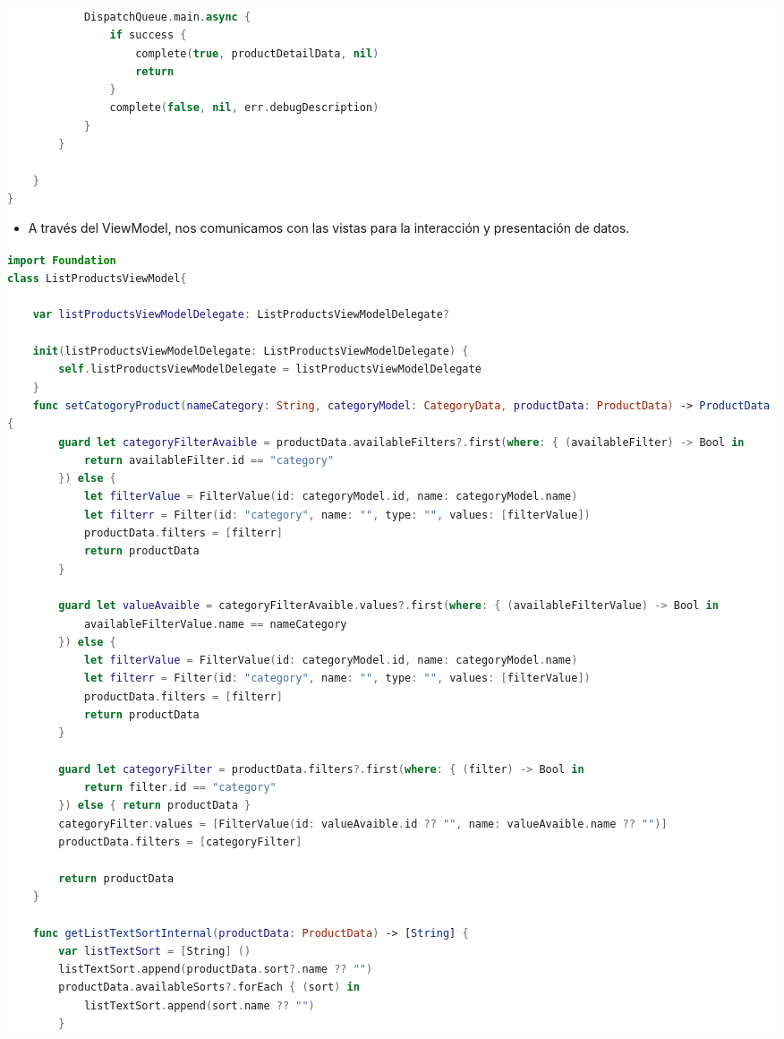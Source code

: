 ```swift
            DispatchQueue.main.async {
                if success {
                    complete(true, productDetailData, nil)
                    return
                }
                complete(false, nil, err.debugDescription)
            }
        }

    }
}

```

- A través del ViewModel, nos comunicamos con las vistas para la interacción y presentación de datos.

```swift
import Foundation
class ListProductsViewModel{
    
    var listProductsViewModelDelegate: ListProductsViewModelDelegate?

    init(listProductsViewModelDelegate: ListProductsViewModelDelegate) {
        self.listProductsViewModelDelegate = listProductsViewModelDelegate
    }
    func setCatogoryProduct(nameCategory: String, categoryModel: CategoryData, productData: ProductData) -> ProductData {
        guard let categoryFilterAvaible = productData.availableFilters?.first(where: { (availableFilter) -> Bool in
            return availableFilter.id == "category"
        }) else {
            let filterValue = FilterValue(id: categoryModel.id, name: categoryModel.name)
            let filterr = Filter(id: "category", name: "", type: "", values: [filterValue])
            productData.filters = [filterr]
            return productData
        }
        
        guard let valueAvaible = categoryFilterAvaible.values?.first(where: { (availableFilterValue) -> Bool in
            availableFilterValue.name == nameCategory
        }) else {
            let filterValue = FilterValue(id: categoryModel.id, name: categoryModel.name)
            let filterr = Filter(id: "category", name: "", type: "", values: [filterValue])
            productData.filters = [filterr]
            return productData
        }
        
        guard let categoryFilter = productData.filters?.first(where: { (filter) -> Bool in
            return filter.id == "category"
        }) else { return productData }
        categoryFilter.values = [FilterValue(id: valueAvaible.id ?? "", name: valueAvaible.name ?? "")]
        productData.filters = [categoryFilter]
        
        return productData
    }
    
    func getListTextSortInternal(productData: ProductData) -> [String] {
        var listTextSort = [String] ()
        listTextSort.append(productData.sort?.name ?? "")
        productData.availableSorts?.forEach { (sort) in
            listTextSort.append(sort.name ?? "")
        }
```